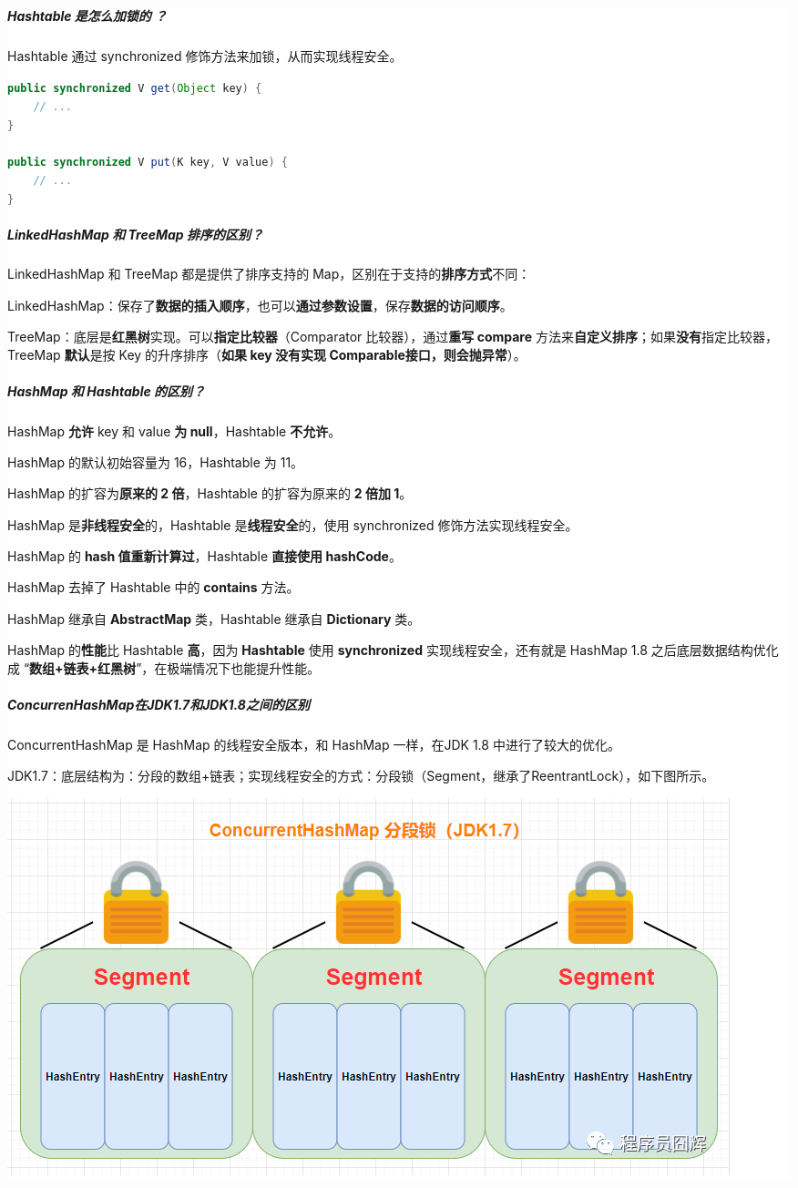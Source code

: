 ##### Hashtable 是怎么加锁的 ？

Hashtable 通过 synchronized 修饰方法来加锁，从而实现线程安全。

```java
public synchronized V get(Object key) {
    // ...
}
 
public synchronized V put(K key, V value) {
    // ...
}
```

##### LinkedHashMap 和 TreeMap 排序的区别？

LinkedHashMap 和 TreeMap 都是提供了排序支持的 Map，区别在于支持的**排序方式**不同：

LinkedHashMap：保存了**数据的插入顺序**，也可以**通过参数设置**，保存**数据的访问顺序**。

TreeMap：底层是**红黑树**实现。可以**指定比较器**（Comparator 比较器），通过**重写 compare** 方法来**自定义排序**；如果**没有**指定比较器，TreeMap **默认**是按 Key 的升序排序（**如果 key 没有实现 Comparable接口，则会抛异常**）。

##### HashMap 和 Hashtable 的区别？

HashMap **允许** key 和 value **为 null**，Hashtable **不允许**。

HashMap 的默认初始容量为 16，Hashtable 为 11。

HashMap 的扩容为**原来的 2 倍**，Hashtable 的扩容为原来的 **2 倍加 1**。

HashMap 是**非线程安全**的，Hashtable 是**线程安全**的，使用 synchronized 修饰方法实现线程安全。

HashMap 的 **hash 值重新计算过**，Hashtable **直接使用 hashCode**。

HashMap 去掉了 Hashtable 中的 **contains** 方法。

HashMap 继承自 **AbstractMap** 类，Hashtable 继承自 **Dictionary** 类。

HashMap 的**性能**比 Hashtable **高**，因为 **Hashtable** 使用 **synchronized** 实现线程安全，还有就是 HashMap 1.8 之后底层数据结构优化成 “**数组+链表+红黑树**”，在极端情况下也能提升性能。

##### ConcurrenHashMap在JDK1.7和JDK1.8之间的区别

ConcurrentHashMap 是 HashMap 的线程安全版本，和 HashMap 一样，在JDK 1.8 中进行了较大的优化。

JDK1.7：底层结构为：分段的数组+链表；实现线程安全的方式：分段锁（Segment，继承了ReentrantLock），如下图所示。

![img](images/4d500238dcce0acb37ea591792e11d81.png)
